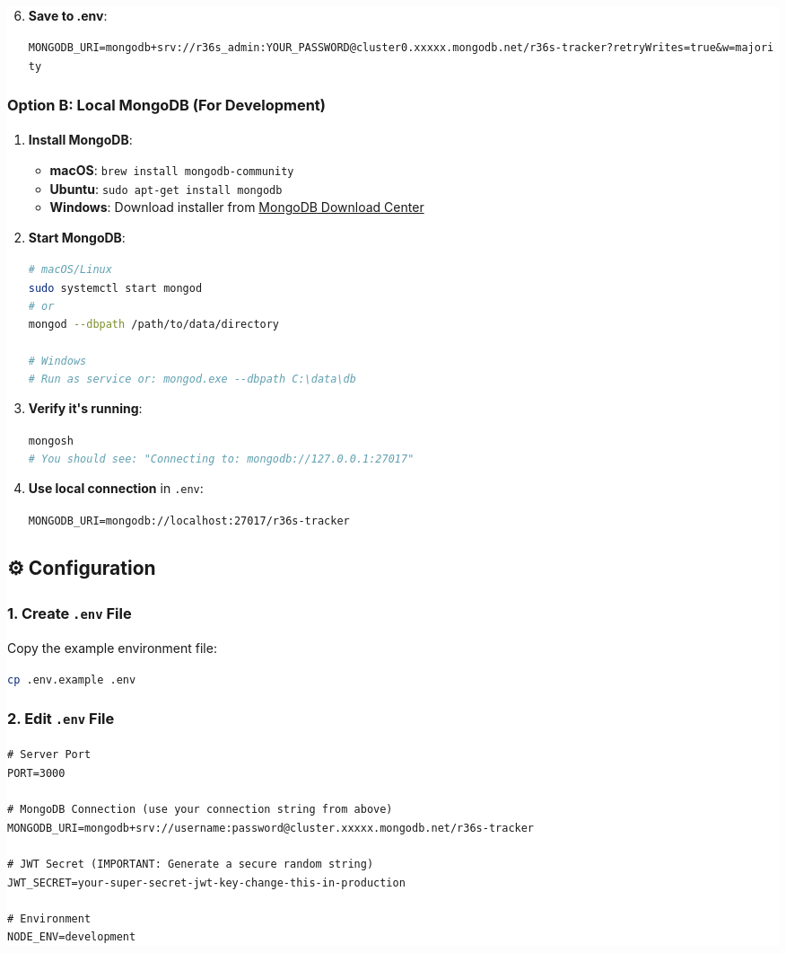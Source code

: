 6. **Save to .env**:
   ```env
   MONGODB_URI=mongodb+srv://r36s_admin:YOUR_PASSWORD@cluster0.xxxxx.mongodb.net/r36s-tracker?retryWrites=true&w=majority
   ```

### Option B: Local MongoDB (For Development)

1. **Install MongoDB**:
   - **macOS**: `brew install mongodb-community`
   - **Ubuntu**: `sudo apt-get install mongodb`
   - **Windows**: Download installer from [MongoDB Download Center](https://www.mongodb.com/try/download/community)

2. **Start MongoDB**:
   ```bash
   # macOS/Linux
   sudo systemctl start mongod
   # or
   mongod --dbpath /path/to/data/directory
   
   # Windows
   # Run as service or: mongod.exe --dbpath C:\data\db
   ```

3. **Verify it's running**:
   ```bash
   mongosh
   # You should see: "Connecting to: mongodb://127.0.0.1:27017"
   ```

4. **Use local connection** in `.env`:
   ```env
   MONGODB_URI=mongodb://localhost:27017/r36s-tracker
   ```

## ⚙️ Configuration

### 1. Create `.env` File

Copy the example environment file:

```bash
cp .env.example .env
```

### 2. Edit `.env` File

```env
# Server Port
PORT=3000

# MongoDB Connection (use your connection string from above)
MONGODB_URI=mongodb+srv://username:password@cluster.xxxxx.mongodb.net/r36s-tracker

# JWT Secret (IMPORTANT: Generate a secure random string)
JWT_SECRET=your-super-secret-jwt-key-change-this-in-production

# Environment
NODE_ENV=development
```
